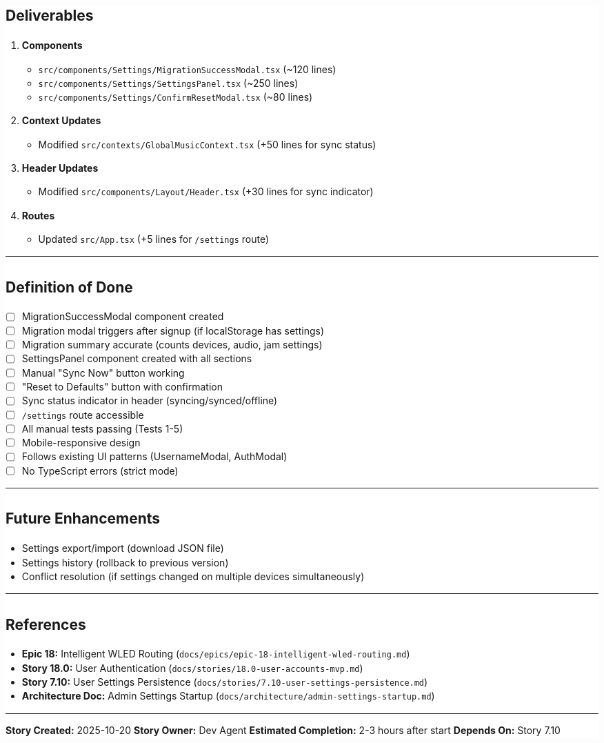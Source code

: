 
## Deliverables

1. **Components**
   - `src/components/Settings/MigrationSuccessModal.tsx` (~120 lines)
   - `src/components/Settings/SettingsPanel.tsx` (~250 lines)
   - `src/components/Settings/ConfirmResetModal.tsx` (~80 lines)

2. **Context Updates**
   - Modified `src/contexts/GlobalMusicContext.tsx` (+50 lines for sync status)

3. **Header Updates**
   - Modified `src/components/Layout/Header.tsx` (+30 lines for sync indicator)

4. **Routes**
   - Updated `src/App.tsx` (+5 lines for `/settings` route)

---

## Definition of Done

- [ ] MigrationSuccessModal component created
- [ ] Migration modal triggers after signup (if localStorage has settings)
- [ ] Migration summary accurate (counts devices, audio, jam settings)
- [ ] SettingsPanel component created with all sections
- [ ] Manual "Sync Now" button working
- [ ] "Reset to Defaults" button with confirmation
- [ ] Sync status indicator in header (syncing/synced/offline)
- [ ] `/settings` route accessible
- [ ] All manual tests passing (Tests 1-5)
- [ ] Mobile-responsive design
- [ ] Follows existing UI patterns (UsernameModal, AuthModal)
- [ ] No TypeScript errors (strict mode)

---

## Future Enhancements

- Settings export/import (download JSON file)
- Settings history (rollback to previous version)
- Conflict resolution (if settings changed on multiple devices simultaneously)

---

## References

- **Epic 18:** Intelligent WLED Routing (`docs/epics/epic-18-intelligent-wled-routing.md`)
- **Story 18.0:** User Authentication (`docs/stories/18.0-user-accounts-mvp.md`)
- **Story 7.10:** User Settings Persistence (`docs/stories/7.10-user-settings-persistence.md`)
- **Architecture Doc:** Admin Settings Startup (`docs/architecture/admin-settings-startup.md`)

---

**Story Created:** 2025-10-20
**Story Owner:** Dev Agent
**Estimated Completion:** 2-3 hours after start
**Depends On:** Story 7.10
